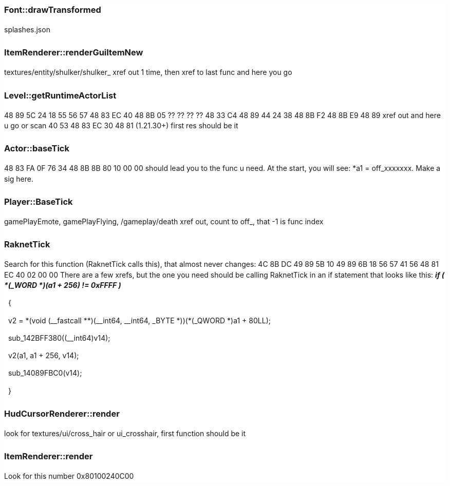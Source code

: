 ### Font::drawTransformed

splashes.json

### ItemRenderer::renderGuiItemNew

textures/entity/shulker/shulker\_
xref out 1 time, then xref to last func and here you go

### Level::getRuntimeActorList

48 89 5C 24 18 55 56 57 48 83 EC 40 48 8B 05 ?? ?? ?? ?? 48 33 C4 48 89 44 24 38 48 8B F2 48 8B E9 48 89
xref out and here u go
or scan 40 53 48 83 EC 30 48 81 (1.21.30+) first res should be it

### Actor::baseTick

48 83 FA 0F 76 34 48 8B 8B 80 10 00 00 should lead you to the func u need. At the start, you will see:
*a1 = off_xxxxxxx. Make a sig here.

### Player::BaseTick

gamePlayEmote, gamePlayFlying, /gameplay/death
xref out, count to off\_, that -1 is func index

### RaknetTick

Search for this function (RaknetTick calls this), that almost never changes:
4C 8B DC 49 89 5B 10 49 89 6B 18 56 57 41 56 48 81 EC 40 02 00 00
There are a few xrefs, but the one you need should be calling RaknetTick in an if statement that looks like this:
***if ( \*(\_WORD \*)(a1 + 256) != 0xFFFF )***

    {

      v2 = \*(void (\_\_fastcall \*\*)(\_\_int64, \_\_int64, \_BYTE \*))(\*(\_QWORD \*)a1 + 80LL);

      sub\_142BFF380((\_\_int64)v14);

      v2(a1, a1 + 256, v14);

      sub\_14089FBC0(v14);

    }



### HudCursorRenderer::render

look for textures/ui/cross\_hair or ui\_crosshair, first function should be it

### ItemRenderer::render

Look for this number 0x80100240C00
